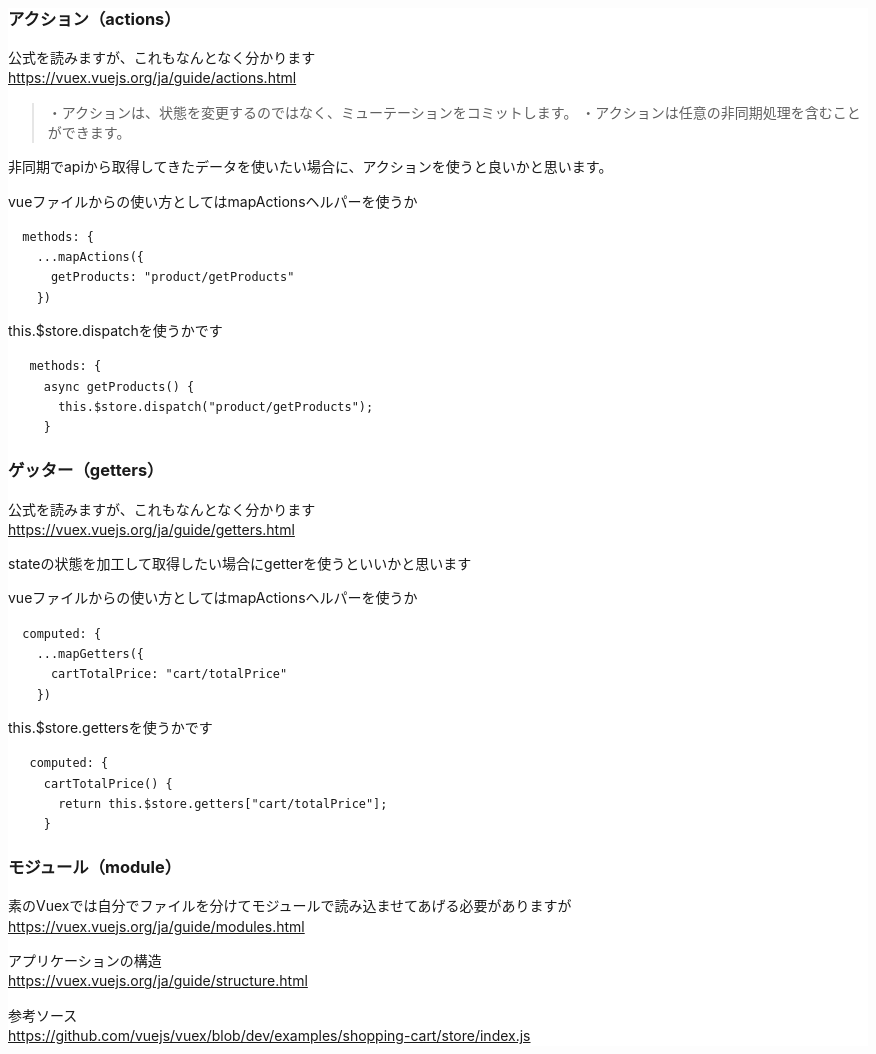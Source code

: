 ### アクション（actions）
公式を読みますが、これもなんとなく分かります  
https://vuex.vuejs.org/ja/guide/actions.html

> ・アクションは、状態を変更するのではなく、ミューテーションをコミットします。
> ・アクションは任意の非同期処理を含むことができます。

非同期でapiから取得してきたデータを使いたい場合に、アクションを使うと良いかと思います。

vueファイルからの使い方としてはmapActionsヘルパーを使うか
```
  methods: {
    ...mapActions({
      getProducts: "product/getProducts"
    })
```

this.$store.dispatchを使うかです
```
   methods: {
     async getProducts() {
       this.$store.dispatch("product/getProducts");
     }
```

### ゲッター（getters）
公式を読みますが、これもなんとなく分かります  
https://vuex.vuejs.org/ja/guide/getters.html

stateの状態を加工して取得したい場合にgetterを使うといいかと思います

vueファイルからの使い方としてはmapActionsヘルパーを使うか
```
  computed: {
    ...mapGetters({
      cartTotalPrice: "cart/totalPrice"
    })
```

this.$store.gettersを使うかです
```
   computed: {
     cartTotalPrice() {
       return this.$store.getters["cart/totalPrice"];
     }
```

### モジュール（module）
素のVuexでは自分でファイルを分けてモジュールで読み込ませてあげる必要がありますが  
https://vuex.vuejs.org/ja/guide/modules.html

アプリケーションの構造  
https://vuex.vuejs.org/ja/guide/structure.html

参考ソース  
https://github.com/vuejs/vuex/blob/dev/examples/shopping-cart/store/index.js
